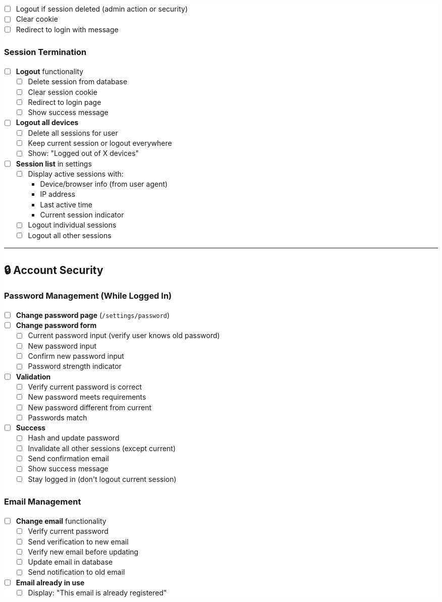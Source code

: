   - [ ] Logout if session deleted (admin action or security)
  - [ ] Clear cookie
  - [ ] Redirect to login with message

### Session Termination
- [ ] **Logout** functionality
  - [ ] Delete session from database
  - [ ] Clear session cookie
  - [ ] Redirect to login page
  - [ ] Show success message
- [ ] **Logout all devices**
  - [ ] Delete all sessions for user
  - [ ] Keep current session or logout everywhere
  - [ ] Show: "Logged out of X devices"
- [ ] **Session list** in settings
  - [ ] Display active sessions with:
    - Device/browser info (from user agent)
    - IP address
    - Last active time
    - Current session indicator
  - [ ] Logout individual sessions
  - [ ] Logout all other sessions

---

## 🔒 Account Security

### Password Management (While Logged In)
- [ ] **Change password page** (`/settings/password`)
- [ ] **Change password form**
  - [ ] Current password input (verify user knows old password)
  - [ ] New password input
  - [ ] Confirm new password input
  - [ ] Password strength indicator
- [ ] **Validation**
  - [ ] Verify current password is correct
  - [ ] New password meets requirements
  - [ ] New password different from current
  - [ ] Passwords match
- [ ] **Success**
  - [ ] Hash and update password
  - [ ] Invalidate all other sessions (except current)
  - [ ] Send confirmation email
  - [ ] Show success message
  - [ ] Stay logged in (don't logout current session)

### Email Management
- [ ] **Change email** functionality
  - [ ] Verify current password
  - [ ] Send verification to new email
  - [ ] Verify new email before updating
  - [ ] Update email in database
  - [ ] Send notification to old email
- [ ] **Email already in use**
  - [ ] Display: "This email is already registered"
